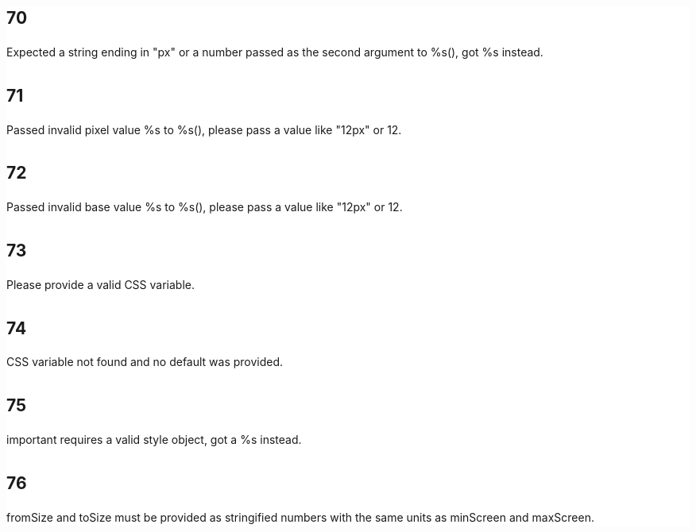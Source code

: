 ## 70

Expected a string ending in "px" or a number passed as the second argument to %s(), got %s instead.

## 71

Passed invalid pixel value %s to %s(), please pass a value like "12px" or 12.

## 72

Passed invalid base value %s to %s(), please pass a value like "12px" or 12.

## 73

Please provide a valid CSS variable.

## 74

CSS variable not found and no default was provided.

## 75

important requires a valid style object, got a %s instead.

## 76

fromSize and toSize must be provided as stringified numbers with the same units as minScreen and maxScreen.
